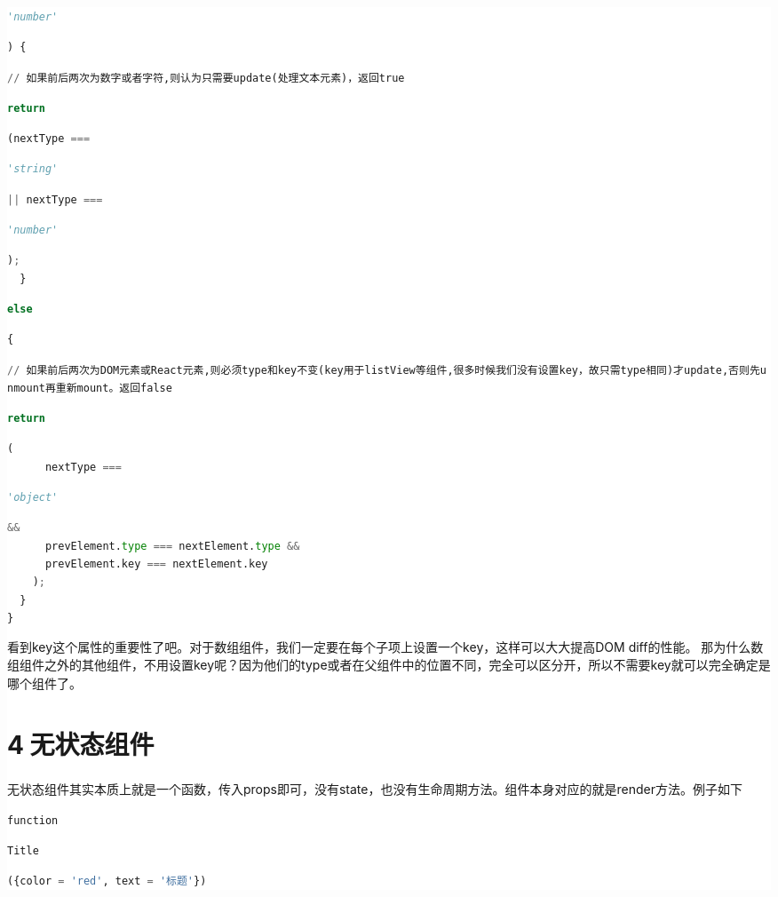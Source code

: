 ```python
'number'
```
```python
) {
```
```python
// 如果前后两次为数字或者字符,则认为只需要update(处理文本元素)，返回true
```
```python
return
```
```python
(nextType ===
```
```python
'string'
```
```python
|| nextType ===
```
```python
'number'
```
```python
);
  }
```
```python
else
```
```python
{
```
```python
// 如果前后两次为DOM元素或React元素,则必须type和key不变(key用于listView等组件,很多时候我们没有设置key，故只需type相同)才update,否则先unmount再重新mount。返回false
```
```python
return
```
```python
(
      nextType ===
```
```python
'object'
```
```python
&&
      prevElement.type === nextElement.type &&
      prevElement.key === nextElement.key
    );
  }
}
```
看到key这个属性的重要性了吧。对于数组组件，我们一定要在每个子项上设置一个key，这样可以大大提高DOM diff的性能。
那为什么数组组件之外的其他组件，不用设置key呢？因为他们的type或者在父组件中的位置不同，完全可以区分开，所以不需要key就可以完全确定是哪个组件了。
# 4 无状态组件
无状态组件其实本质上就是一个函数，传入props即可，没有state，也没有生命周期方法。组件本身对应的就是render方法。例子如下
```python
function
```
```python
Title
```
```python
({color = 'red', text = '标题'})
```
```python
```